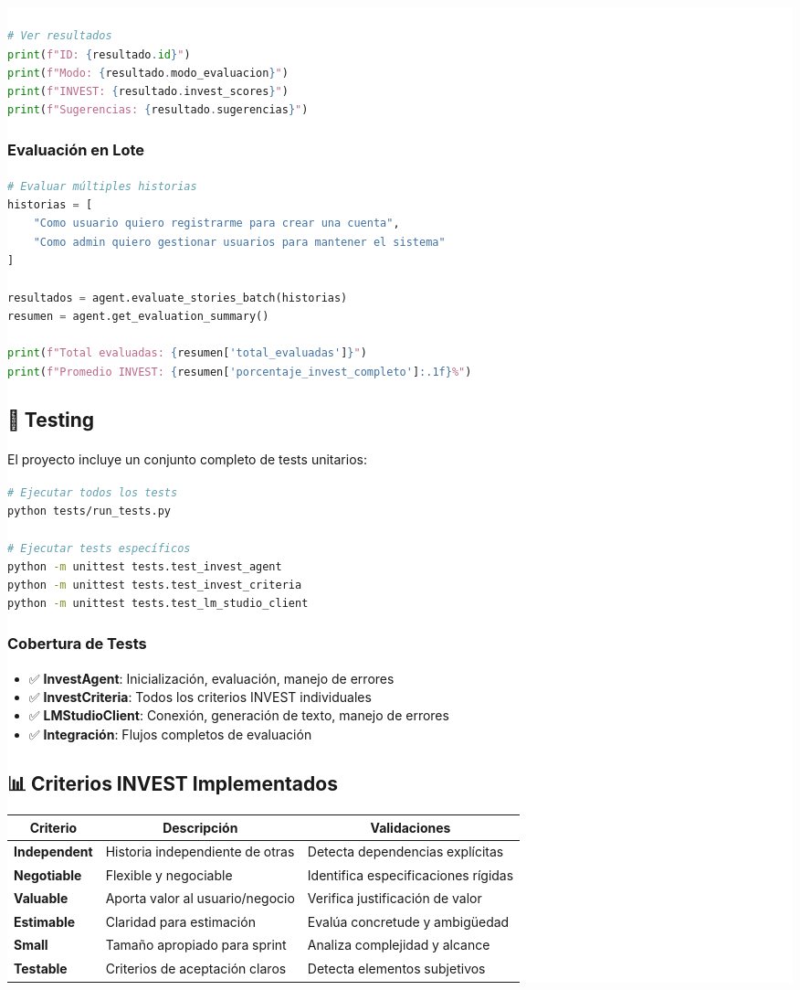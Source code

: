 ```python

# Ver resultados
print(f"ID: {resultado.id}")
print(f"Modo: {resultado.modo_evaluacion}")
print(f"INVEST: {resultado.invest_scores}")
print(f"Sugerencias: {resultado.sugerencias}")
```

### Evaluación en Lote
```python
# Evaluar múltiples historias
historias = [
    "Como usuario quiero registrarme para crear una cuenta",
    "Como admin quiero gestionar usuarios para mantener el sistema"
]

resultados = agent.evaluate_stories_batch(historias)
resumen = agent.get_evaluation_summary()

print(f"Total evaluadas: {resumen['total_evaluadas']}")
print(f"Promedio INVEST: {resumen['porcentaje_invest_completo']:.1f}%")
```

## 🧪 Testing

El proyecto incluye un conjunto completo de tests unitarios:

```bash
# Ejecutar todos los tests
python tests/run_tests.py

# Ejecutar tests específicos
python -m unittest tests.test_invest_agent
python -m unittest tests.test_invest_criteria
python -m unittest tests.test_lm_studio_client
```

### Cobertura de Tests
- ✅ **InvestAgent**: Inicialización, evaluación, manejo de errores
- ✅ **InvestCriteria**: Todos los criterios INVEST individuales
- ✅ **LMStudioClient**: Conexión, generación de texto, manejo de errores
- ✅ **Integración**: Flujos completos de evaluación

## 📊 Criterios INVEST Implementados

| Criterio | Descripción | Validaciones |
|----------|-------------|--------------|
| **Independent** | Historia independiente de otras | Detecta dependencias explícitas |
| **Negotiable** | Flexible y negociable | Identifica especificaciones rígidas |
| **Valuable** | Aporta valor al usuario/negocio | Verifica justificación de valor |
| **Estimable** | Claridad para estimación | Evalúa concretude y ambigüedad |
| **Small** | Tamaño apropiado para sprint | Analiza complejidad y alcance |
| **Testable** | Criterios de aceptación claros | Detecta elementos subjetivos |

